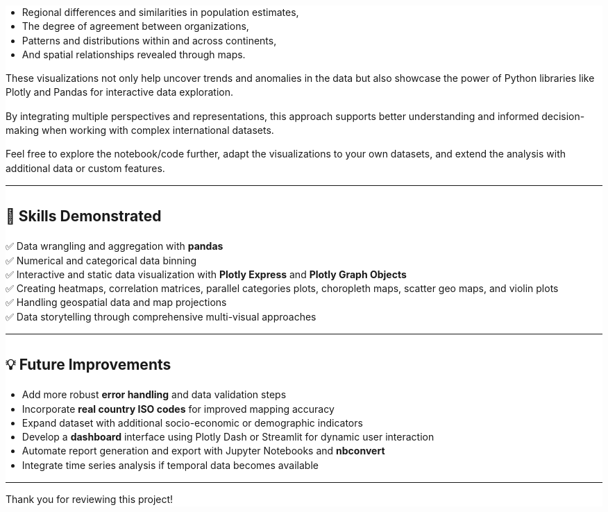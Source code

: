 - Regional differences and similarities in population estimates,
- The degree of agreement between organizations,
- Patterns and distributions within and across continents,
- And spatial relationships revealed through maps.

These visualizations not only help uncover trends and anomalies in the data but also showcase the power of Python libraries like Plotly and Pandas for interactive data exploration.

By integrating multiple perspectives and representations, this approach supports better understanding and informed decision-making when working with complex international datasets.

Feel free to explore the notebook/code further, adapt the visualizations to your own datasets, and extend the analysis with additional data or custom features.

---

## 🚀 Skills Demonstrated

✅ Data wrangling and aggregation with **pandas**  
✅ Numerical and categorical data binning  
✅ Interactive and static data visualization with **Plotly Express** and **Plotly Graph Objects**  
✅ Creating heatmaps, correlation matrices, parallel categories plots, choropleth maps, scatter geo maps, and violin plots  
✅ Handling geospatial data and map projections  
✅ Data storytelling through comprehensive multi-visual approaches  

---

## 💡 Future Improvements

- Add more robust **error handling** and data validation steps  
- Incorporate **real country ISO codes** for improved mapping accuracy  
- Expand dataset with additional socio-economic or demographic indicators  
- Develop a **dashboard** interface using Plotly Dash or Streamlit for dynamic user interaction  
- Automate report generation and export with Jupyter Notebooks and **nbconvert**  
- Integrate time series analysis if temporal data becomes available  

---

Thank you for reviewing this project!

